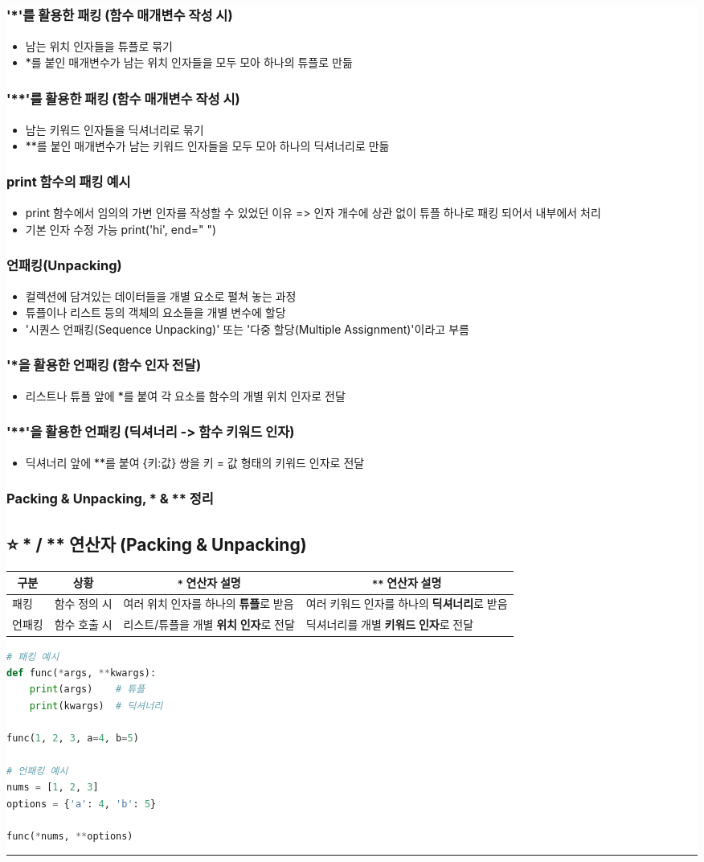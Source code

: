 ### '*'를 활용한 패킹 (함수 매개변수 작성 시)
- 남는 위치 인자들을 튜플로 묶기 
- *를 붙인 매개변수가 남는 위치 인자들을 모두 모아 하나의 튜플로 만듦

### '**'를 활용한 패킹 (함수 매개변수 작성 시)
- 남는 키워드 인자들을 딕셔너리로 묶기
- **를 붙인 매개변수가 남는 키워드 인자들을 모두 모아 하나의 딕셔너리로 만듦

### print 함수의 패킹 예시
- print 함수에서 임의의 가변 인자를 작성할 수 있었던 이유
=> 인자 개수에 상관 없이 튜플 하나로 패킹 되어서 내부에서 처리
- 기본 인자 수정 가능 print('hi', end=" ")

### 언패킹(Unpacking)
- 컬렉션에 담겨있는 데이터들을 개별 요소로 펼쳐 놓는 과정
- 튜플이나 리스트 등의 객체의 요소들을 개별 변수에 할당
- '시퀀스 언패킹(Sequence Unpacking)' 또는 '다중 할당(Multiple Assignment)'이라고 부름
  
### '*을 활용한 언패킹 (함수 인자 전달)
- 리스트나 튜플 앞에 *를 붙여 각 요소를 함수의 개별 위치 인자로 전달

### '**'을 활용한 언패킹 (딕셔너리 -> 함수 키워드 인자)
- 딕셔너리 앞에 **를 붙여 {키:값} 쌍을 키 = 값 형태의 키워드 인자로 전달

### Packing & Unpacking, * & ** 정리 
## ⭐️ * / ** 연산자 (Packing & Unpacking)

| 구분     | 상황         | `*` 연산자 설명                                  | `**` 연산자 설명                                 |
|----------|--------------|--------------------------------------------------|--------------------------------------------------|
| 패킹     | 함수 정의 시  | 여러 위치 인자를 하나의 **튜플**로 받음           | 여러 키워드 인자를 하나의 **딕셔너리**로 받음    |
| 언패킹   | 함수 호출 시  | 리스트/튜플을 개별 **위치 인자**로 전달           | 딕셔너리를 개별 **키워드 인자**로 전달           |

```python
# 패킹 예시
def func(*args, **kwargs):
    print(args)    # 튜플
    print(kwargs)  # 딕셔너리

func(1, 2, 3, a=4, b=5)

# 언패킹 예시
nums = [1, 2, 3]
options = {'a': 4, 'b': 5}

func(*nums, **options)
```

---
